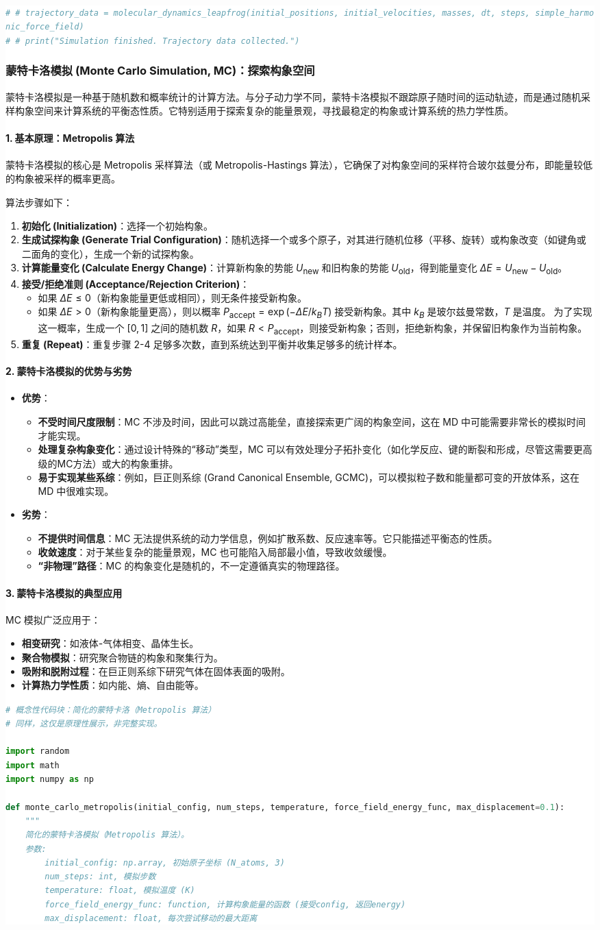 ```python
# # trajectory_data = molecular_dynamics_leapfrog(initial_positions, initial_velocities, masses, dt, steps, simple_harmonic_force_field)
# # print("Simulation finished. Trajectory data collected.")
```

### 蒙特卡洛模拟 (Monte Carlo Simulation, MC)：探索构象空间

蒙特卡洛模拟是一种基于随机数和概率统计的计算方法。与分子动力学不同，蒙特卡洛模拟不跟踪原子随时间的运动轨迹，而是通过随机采样构象空间来计算系统的平衡态性质。它特别适用于探索复杂的能量景观，寻找最稳定的构象或计算系统的热力学性质。

#### 1. 基本原理：Metropolis 算法

蒙特卡洛模拟的核心是 Metropolis 采样算法（或 Metropolis-Hastings 算法），它确保了对构象空间的采样符合玻尔兹曼分布，即能量较低的构象被采样的概率更高。

算法步骤如下：

1.  **初始化 (Initialization)**：选择一个初始构象。
2.  **生成试探构象 (Generate Trial Configuration)**：随机选择一个或多个原子，对其进行随机位移（平移、旋转）或构象改变（如键角或二面角的变化），生成一个新的试探构象。
3.  **计算能量变化 (Calculate Energy Change)**：计算新构象的势能 $U_{\text{new}}$ 和旧构象的势能 $U_{\text{old}}$，得到能量变化 $\Delta E = U_{\text{new}} - U_{\text{old}}$。
4.  **接受/拒绝准则 (Acceptance/Rejection Criterion)**：
    *   如果 $\Delta E \le 0$（新构象能量更低或相同），则无条件接受新构象。
    *   如果 $\Delta E > 0$（新构象能量更高），则以概率 $P_{\text{accept}} = \exp(-\Delta E / k_B T)$ 接受新构象。其中 $k_B$ 是玻尔兹曼常数，$T$ 是温度。
    为了实现这一概率，生成一个 $[0, 1]$ 之间的随机数 $R$，如果 $R < P_{\text{accept}}$，则接受新构象；否则，拒绝新构象，并保留旧构象作为当前构象。
5.  **重复 (Repeat)**：重复步骤 2-4 足够多次数，直到系统达到平衡并收集足够多的统计样本。

#### 2. 蒙特卡洛模拟的优势与劣势

*   **优势**：
    *   **不受时间尺度限制**：MC 不涉及时间，因此可以跳过高能垒，直接探索更广阔的构象空间，这在 MD 中可能需要非常长的模拟时间才能实现。
    *   **处理复杂构象变化**：通过设计特殊的“移动”类型，MC 可以有效处理分子拓扑变化（如化学反应、键的断裂和形成，尽管这需要更高级的MC方法）或大的构象重排。
    *   **易于实现某些系综**：例如，巨正则系综 (Grand Canonical Ensemble, GCMC)，可以模拟粒子数和能量都可变的开放体系，这在 MD 中很难实现。

*   **劣势**：
    *   **不提供时间信息**：MC 无法提供系统的动力学信息，例如扩散系数、反应速率等。它只能描述平衡态的性质。
    *   **收敛速度**：对于某些复杂的能量景观，MC 也可能陷入局部最小值，导致收敛缓慢。
    *   **“非物理”路径**：MC 的构象变化是随机的，不一定遵循真实的物理路径。

#### 3. 蒙特卡洛模拟的典型应用

MC 模拟广泛应用于：

*   **相变研究**：如液体-气体相变、晶体生长。
*   **聚合物模拟**：研究聚合物链的构象和聚集行为。
*   **吸附和脱附过程**：在巨正则系综下研究气体在固体表面的吸附。
*   **计算热力学性质**：如内能、熵、自由能等。

```python
# 概念性代码块：简化的蒙特卡洛（Metropolis 算法）
# 同样，这仅是原理性展示，非完整实现。

import random
import math
import numpy as np

def monte_carlo_metropolis(initial_config, num_steps, temperature, force_field_energy_func, max_displacement=0.1):
    """
    简化的蒙特卡洛模拟（Metropolis 算法）。
    参数:
        initial_config: np.array, 初始原子坐标 (N_atoms, 3)
        num_steps: int, 模拟步数
        temperature: float, 模拟温度 (K)
        force_field_energy_func: function, 计算构象能量的函数 (接受config, 返回energy)
        max_displacement: float, 每次尝试移动的最大距离
```
